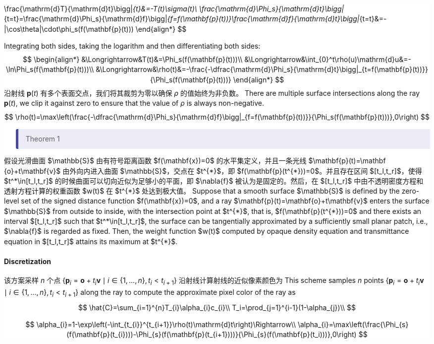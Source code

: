 \frac{\mathrm{d}T}{\mathrm{d}t}\bigg|_{t}&=-T(t)\sigma(t)\\
\frac{\mathrm{d}\Phi_s}{\mathrm{d}t}\bigg|_{t=t}=\frac{\mathrm{d}\Phi_s}{\mathrm{d}f}\bigg|_{f=f(\mathbf{p}(t))}\frac{\mathrm{d}f}{\mathrm{d}t}\bigg|_{t=t}&=-|\cos\theta|\cdot\phi_s(f(\mathbf{p}(t)))
\end{align*}
$$

Integrating both sides, taking the logarithm and then differentiating both sides:
$$
\begin{align*}
&\Longrightarrow&T(t)&=\Phi_s(f(\mathbf{p}(t)))\\
&\Longrightarrow&\int_{0}^t\rho(u)\mathrm{d}u&=-\ln\Phi_s(f(\mathbf{p}(t)))\\
&\Longrightarrow&\rho(t)&=-\frac{-\dfrac{\mathrm{d}\Phi_s}{\mathrm{d}t}\bigg|_{t=f(\mathbf{p}(t))}}{\Phi_s(f(\mathbf{p}(t)))}
\end{align*}
$$
沿射线 $\mathbf{p}(t)$ 有多个表面交点，我们将其裁剪为零以确保 $\rho$ 的值始终为非负数。
There are multiple surface intersections along the ray $\mathbf{p}(t)$, we clip it against zero to ensure that the value of $\rho$ is always non-negative.
$$
\rho(t)=\max\left(\frac{-\dfrac{\mathrm{d}\Phi_s}{\mathrm{d}f}\bigg|_{f=f(\mathbf{p}(t))}}{\Phi_s(f(\mathbf{p}(t)))},0\right)
$$

<blockquote style="border-left: 5px solid #4545aa; border-radius: 3px 0 0 3px; padding: 10px 15px; background-color: rgba(70, 70, 188, 0.1)">
    Theorem 1
</blockquote>
假设光滑曲面 $\mathbb{S}$ 由有符号距离函数 $f(\mathbf{x})=0$ 的水平集定义，并且一条光线 $\mathbf{p}(t)=\mathbf {o}+t\mathbf{v}$ 由外向内进入曲面 $\mathbb{S}$，交点在 $t^{*}$，即 $f(\mathbf{p}(t^{*}))=0$。并且存在区间 $[t_l,t_r]$，使得 $t^*\in[t_l,t_r]$ 的时候曲面可以切向近似为足够小的平面，即 $\nabla{f}$ 被认为是固定的。然后，在 $[t_l,t_r]$ 中由不透明密度方程和透射方程计算的权重函数 $w(t)$ 在 $t^{*}$ 处达到极大值。
Suppose that a smooth surface $\mathbb{S}$ is defined by the zero-level set of the signed distance function $f(\mathbf{x})=0$, and a ray $\mathbf{p}(t)=\mathbf{o}+t\mathbf{v}$ enters the surface $\mathbb{S}$ from outside to inside, with the intersection point at $t^{*}$, that is, $f(\mathbf{p}(t^{*}))=0$ and there exists an interval $[t_l,t_r]$ such that $t^*\in[t_l,t_r]$, the surface can be tangentially approximated by a sufficiently small planar patch, i.e., $\nabla{f}$ is regarded as fixed. Then, the weight function $w(t)$ computed by opaque density equation and transmittance equation in $[t_l,t_r]$ attains its maximum at $t^{*}$.

#### Discretization

该方案采样 $n$ 个点 $\{\mathbf{p}_i=\mathbf{o}+t_i\mathbf{v}\mid i\in\{1, \dots,n\},t_{i}< t_{i+1}\}$ 沿射线计算射线的近似像素颜色为
This scheme samples $n$ points $\{\mathbf{p}_i=\mathbf{o}+t_i\mathbf{v}\mid i\in\{1, \dots,n\},t_{i}<t_{i+1}\}$ along the ray to compute the approximate pixel color of the ray as
$$
\hat{C}=\sum_{i=1}^{n}T_{i}\alpha_{i}c_{i}\\
T_i=\prod_{j=1}^{i-1}(1-\alpha_{j})\\
$$

$$
\alpha_{i}=1-\exp\left(-\int_{t_{i}}^{t_{i+1}}\rho(t)\mathrm{d}t\right)\Rightarrow\\
\alpha_{i}=\max\left(\frac{\Phi_{s}(f(\mathbf{p}(t_{i})))-\Phi_{s}(f(\mathbf{p}(t_{i+1})))}{\Phi_{s}(f(\mathbf{p}(t_i)))},0\right)
$$
